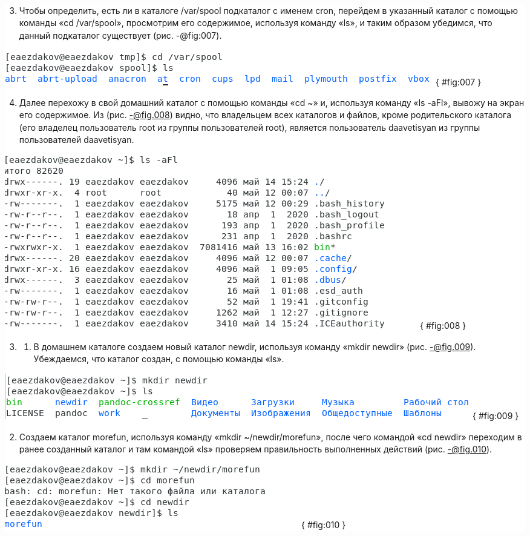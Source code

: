   3. Чтобы определить, есть ли в каталоге /var/spool подкаталог с именем cron,
  перейдем в указанный каталог с помощью команды «cd /var/spool», просмотрим его содержимое, используя команду «ls», и таким образом убедимся,
  что данный подкаталог существует (рис. -@fig:007).

![Каталог /var/spool](screenshots/7.png){ #fig:007 }

  4. Далее перехожу в свой домашний каталог с помощью команды «cd ~» и, используя команду «ls -aFl», вывожу на экран его содержимое. Из (рис. -@fig.008)
  видно, что владельцем всех каталогов и файлов, кроме родительского каталога (его владелец пользователь root из группы пользователей root), является пользователь daavetisyan из группы пользователей daavetisyan.

![Определения владельца каталога](screenshots/8.png){ #fig:008 }

3.
    1. В домашнем каталоге создаем новый каталог newdir, используя команду «mkdir newdir» (рис. -@fig.009). Убеждаемся, что каталог создан, с
    помощью команды «ls».

![Создание каталога newdir](screenshots/9.png){ #fig:009 }

  2. Cоздаем каталог morefun, используя команду «mkdir ~/newdir/morefun»,
  после чего командой «cd newdir» переходим в ранее созданный каталог и
  там командой «ls» проверяем правильность выполненных действий (рис.
  -@fig.010).

![Создание каталога morefun](screenshots/10.png){ #fig:010 }
